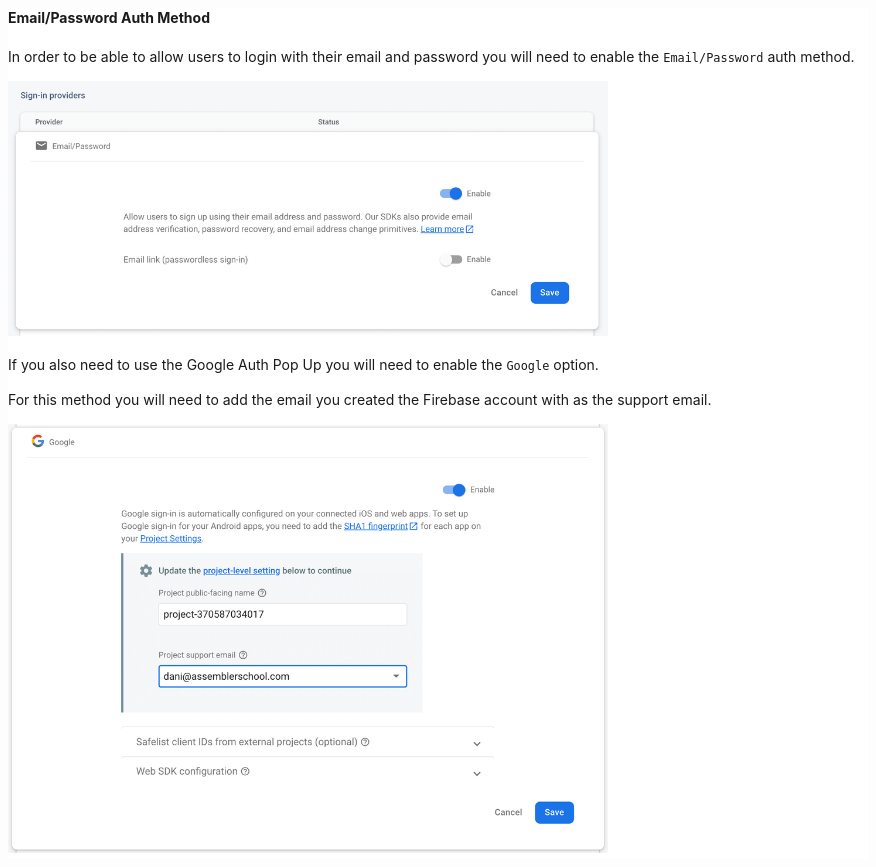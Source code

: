 #### Email/Password Auth Method

In order to be able to allow users to login with their email and password you will need to enable the `Email/Password` auth method.

<img src='src/img/fb-auth-email.png' width='600'>

If you also need to use the Google Auth Pop Up you will need to enable the `Google` option.

For this method you will need to add the email you created the Firebase account with as the support email.

<img src='src/img/fb-auth-google.png' width='600'>
